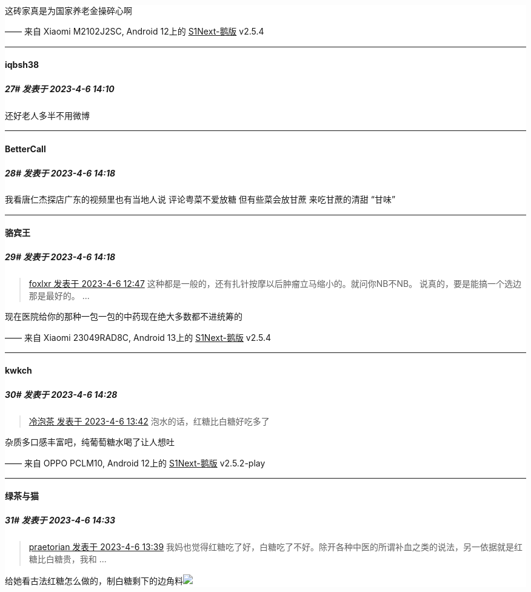 这砖家真是为国家养老金操碎心啊

—— 来自 Xiaomi M2102J2SC, Android 12上的 [S1Next-鹅版](https://github.com/ykrank/S1-Next/releases) v2.5.4

*****

####  iqbsh38  
##### 27#       发表于 2023-4-6 14:10

还好老人多半不用微博

*****

####  BetterCall  
##### 28#       发表于 2023-4-6 14:18

我看唐仁杰探店广东的视频里也有当地人说 评论粤菜不爱放糖 但有些菜会放甘蔗 来吃甘蔗的清甜 “甘味”

*****

####  骆宾王  
##### 29#       发表于 2023-4-6 14:18

<blockquote><a href="httphttps://bbs.saraba1st.com/2b/forum.php?mod=redirect&amp;goto=findpost&amp;pid=60351651&amp;ptid=2127646" target="_blank">foxlxr 发表于 2023-4-6 12:47</a>
这种都是一般的，还有扎针按摩以后肿瘤立马缩小的。就问你NB不NB。
说真的，要是能搞一个选边那是最好的。 ...</blockquote>
现在医院给你的那种一包一包的中药现在绝大多数都不进统筹的

—— 来自 Xiaomi 23049RAD8C, Android 13上的 [S1Next-鹅版](https://github.com/ykrank/S1-Next/releases) v2.5.4

*****

####  kwkch  
##### 30#       发表于 2023-4-6 14:28

<blockquote><a href="httphttps://bbs.saraba1st.com/2b/forum.php?mod=redirect&amp;goto=findpost&amp;pid=60352162&amp;ptid=2127646" target="_blank">冷泡茶 发表于 2023-4-6 13:42</a>
泡水的话，红糖比白糖好吃多了</blockquote>
杂质多口感丰富吧，纯葡萄糖水喝了让人想吐

—— 来自 OPPO PCLM10, Android 12上的 [S1Next-鹅版](https://github.com/ykrank/S1-Next/releases) v2.5.2-play


*****

####  绿茶与猫  
##### 31#       发表于 2023-4-6 14:33

<blockquote><a href="httphttps://bbs.saraba1st.com/2b/forum.php?mod=redirect&amp;goto=findpost&amp;pid=60352142&amp;ptid=2127646" target="_blank">praetorian 发表于 2023-4-6 13:39</a>
我妈也觉得红糖吃了好，白糖吃了不好。除开各种中医的所谓补血之类的说法，另一依据就是红糖比白糖贵，我和 ...</blockquote>
给她看古法红糖怎么做的，制白糖剩下的边角料<img src="https://static.saraba1st.com/image/smiley/face2017/067.png" referrerpolicy="no-referrer">
